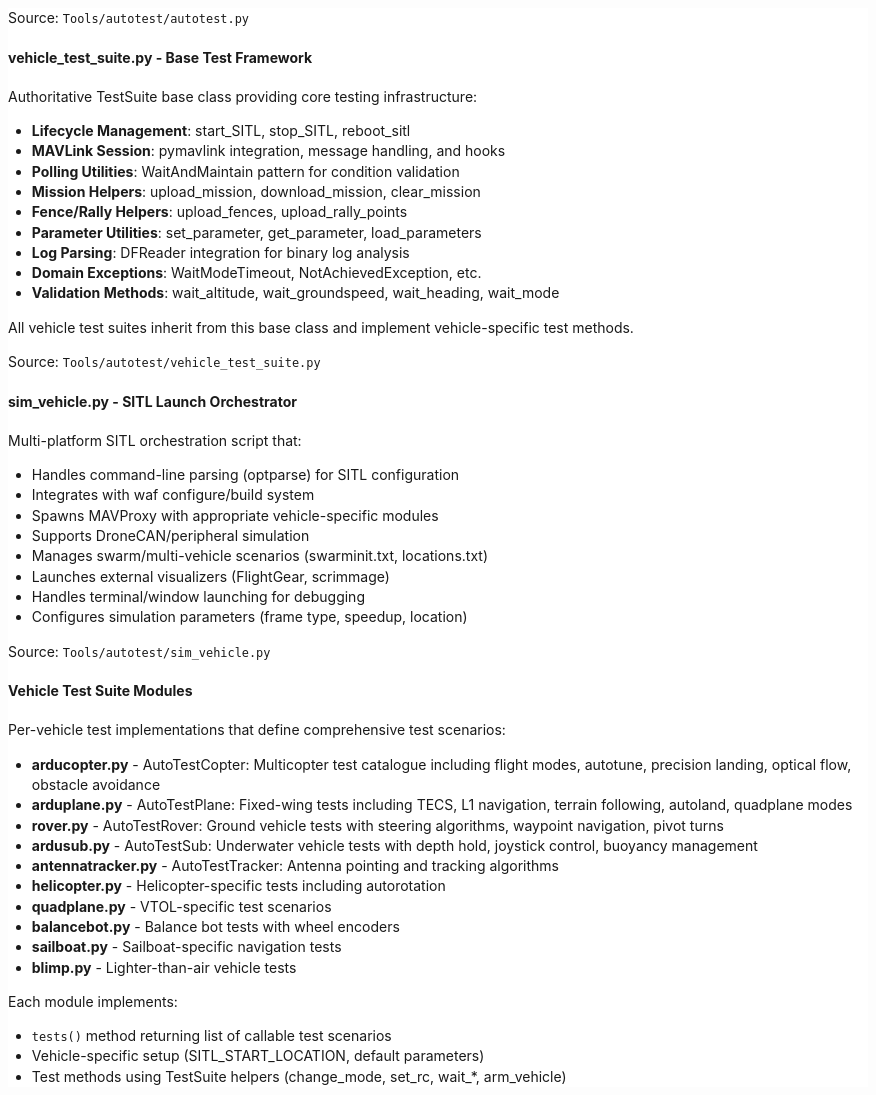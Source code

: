 Source: `Tools/autotest/autotest.py`

#### vehicle_test_suite.py - Base Test Framework
Authoritative TestSuite base class providing core testing infrastructure:
- **Lifecycle Management**: start_SITL, stop_SITL, reboot_sitl
- **MAVLink Session**: pymavlink integration, message handling, and hooks
- **Polling Utilities**: WaitAndMaintain pattern for condition validation
- **Mission Helpers**: upload_mission, download_mission, clear_mission
- **Fence/Rally Helpers**: upload_fences, upload_rally_points
- **Parameter Utilities**: set_parameter, get_parameter, load_parameters
- **Log Parsing**: DFReader integration for binary log analysis
- **Domain Exceptions**: WaitModeTimeout, NotAchievedException, etc.
- **Validation Methods**: wait_altitude, wait_groundspeed, wait_heading, wait_mode

All vehicle test suites inherit from this base class and implement vehicle-specific test methods.

Source: `Tools/autotest/vehicle_test_suite.py`

#### sim_vehicle.py - SITL Launch Orchestrator
Multi-platform SITL orchestration script that:
- Handles command-line parsing (optparse) for SITL configuration
- Integrates with waf configure/build system
- Spawns MAVProxy with appropriate vehicle-specific modules
- Supports DroneCAN/peripheral simulation
- Manages swarm/multi-vehicle scenarios (swarminit.txt, locations.txt)
- Launches external visualizers (FlightGear, scrimmage)
- Handles terminal/window launching for debugging
- Configures simulation parameters (frame type, speedup, location)

Source: `Tools/autotest/sim_vehicle.py`

#### Vehicle Test Suite Modules
Per-vehicle test implementations that define comprehensive test scenarios:

- **arducopter.py** - AutoTestCopter: Multicopter test catalogue including flight modes, autotune, precision landing, optical flow, obstacle avoidance
- **arduplane.py** - AutoTestPlane: Fixed-wing tests including TECS, L1 navigation, terrain following, autoland, quadplane modes
- **rover.py** - AutoTestRover: Ground vehicle tests with steering algorithms, waypoint navigation, pivot turns
- **ardusub.py** - AutoTestSub: Underwater vehicle tests with depth hold, joystick control, buoyancy management
- **antennatracker.py** - AutoTestTracker: Antenna pointing and tracking algorithms
- **helicopter.py** - Helicopter-specific tests including autorotation
- **quadplane.py** - VTOL-specific test scenarios
- **balancebot.py** - Balance bot tests with wheel encoders
- **sailboat.py** - Sailboat-specific navigation tests
- **blimp.py** - Lighter-than-air vehicle tests

Each module implements:
- `tests()` method returning list of callable test scenarios
- Vehicle-specific setup (SITL_START_LOCATION, default parameters)
- Test methods using TestSuite helpers (change_mode, set_rc, wait_*, arm_vehicle)
